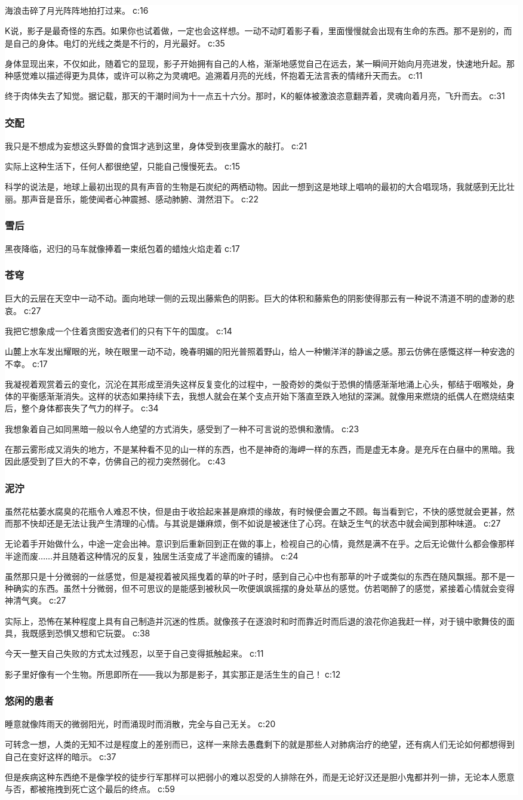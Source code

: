 海浪击碎了月光阵阵地拍打过来。 c:16

K说，影子是最奇怪的东西。如果你也试着做，一定也会这样想。一动不动盯着影子看，里面慢慢就会出现有生命的东西。那不是别的，而是自己的身体。电灯的光线之类是不行的，月光最好。 c:35

身体显现出来，不仅如此，随着它的显现，影子开始拥有自己的人格，渐渐地感觉自己在远去，某一瞬间开始向月亮进发，快速地升起。那种感觉难以描述得更为具体，或许可以称之为灵魂吧。追溯着月亮的光线，怀抱着无法言表的情绪升天而去。 c:11

终于肉体失去了知觉。据记载，那天的干潮时间为十一点五十六分。那时，K的躯体被激浪恣意翻弄着，灵魂向着月亮，飞升而去。 c:31

### 交配

我只是不想成为妄想这头野兽的食饵才逃到这里，身体受到夜里露水的敲打。 c:21

实际上这种生活下，任何人都很绝望，只能自己慢慢死去。 c:15

科学的说法是，地球上最初出现的具有声音的生物是石炭纪的两栖动物。因此一想到这是地球上唱响的最初的大合唱现场，我就感到无比壮丽。那声音是音乐，能使闻者心神震撼、感动肺腑、潸然泪下。 c:22

### 雪后

黑夜降临，迟归的马车就像捧着一束纸包着的蜡烛火焰走着 c:17

### 苍穹

巨大的云层在天空中一动不动。面向地球一侧的云现出藤紫色的阴影。巨大的体积和藤紫色的阴影使得那云有一种说不清道不明的虚渺的悲哀。 c:27

我把它想象成一个住着贪图安逸者们的只有下午的国度。 c:14

山麓上水车发出耀眼的光，映在眼里一动不动，晚春明媚的阳光普照着野山，给人一种懒洋洋的静谧之感。那云仿佛在感慨这样一种安逸的不幸。  c:17

我凝视着观赏着云的变化，沉沦在其形成至消失这样反复变化的过程中，一股奇妙的类似于恐惧的情感渐渐地涌上心头，郁结于咽喉处，身体的平衡感渐渐消失。这样的状态如果持续下去，我想人就会在某个支点开始下落直至跌入地狱的深渊。就像用来燃烧的纸偶人在燃烧结束后，整个身体都丧失了气力的样子。  c:34

我想象着自己如同黑暗一般以令人绝望的方式消失，感受到了一种不可言说的恐惧和激情。 c:23

在那云雾形成又消失的地方，不是某种看不见的山一样的东西，也不是神奇的海岬一样的东西，而是虚无本身。是充斥在白昼中的黑暗。我因此感受到了巨大的不幸，仿佛自己的视力突然弱化。 c:43

### 泥泞

虽然花枯萎水腐臭的花瓶令人难忍不快，但是由于收拾起来甚是麻烦的缘故，有时候便会置之不顾。每当看到它，不快的感觉就会更甚，然而那不快却还是无法让我产生清理的心情。与其说是嫌麻烦，倒不如说是被迷住了心窍。在缺乏生气的状态中就会闻到那种味道。 c:27

无论着手开始做什么，中途一定会出神。意识到后重新回到正在做的事上，检视自己的心情，竟然是满不在乎。之后无论做什么都会像那样半途而废……并且随着这种情况的反复，独居生活变成了半途而废的铺排。 c:24

虽然那只是十分微弱的一丝感觉，但是凝视着被风摇曳着的草的叶子时，感到自己心中也有那草的叶子或类似的东西在随风飘摇。那不是一种确实的东西。虽然十分微弱，但不可思议的是能感到被秋风一吹便飒飒摇摆的身处草丛的感觉。仿若喝醉了的感觉，紧接着心情就会变得神清气爽。 c:27

实际上，恐怖在某种程度上具有自己制造并沉迷的性质。就像孩子在逐浪时和时而靠近时而后退的浪花你追我赶一样，对于镜中歌舞伎的面具，我既感到恐惧又想和它玩耍。 c:38

今天一整天自己失败的方式太过残忍，以至于自己变得抵触起来。 c:11

影子里好像有一个生物。所思即所在——我以为那是影子，其实那正是活生生的自己！ c:12

### 悠闲的患者

睡意就像阵雨天的微弱阳光，时而涌现时而消散，完全与自己无关。 c:20

可转念一想，人类的无知不过是程度上的差别而已，这样一来除去愚蠢剩下的就是那些人对肺病治疗的绝望，还有病人们无论如何都想得到自己在变好这样的暗示。 c:37

但是疾病这种东西绝不是像学校的徒步行军那样可以把弱小的难以忍受的人排除在外，而是无论好汉还是胆小鬼都并列一排，无论本人愿意与否，都被拖拽到死亡这个最后的终点。 c:59
